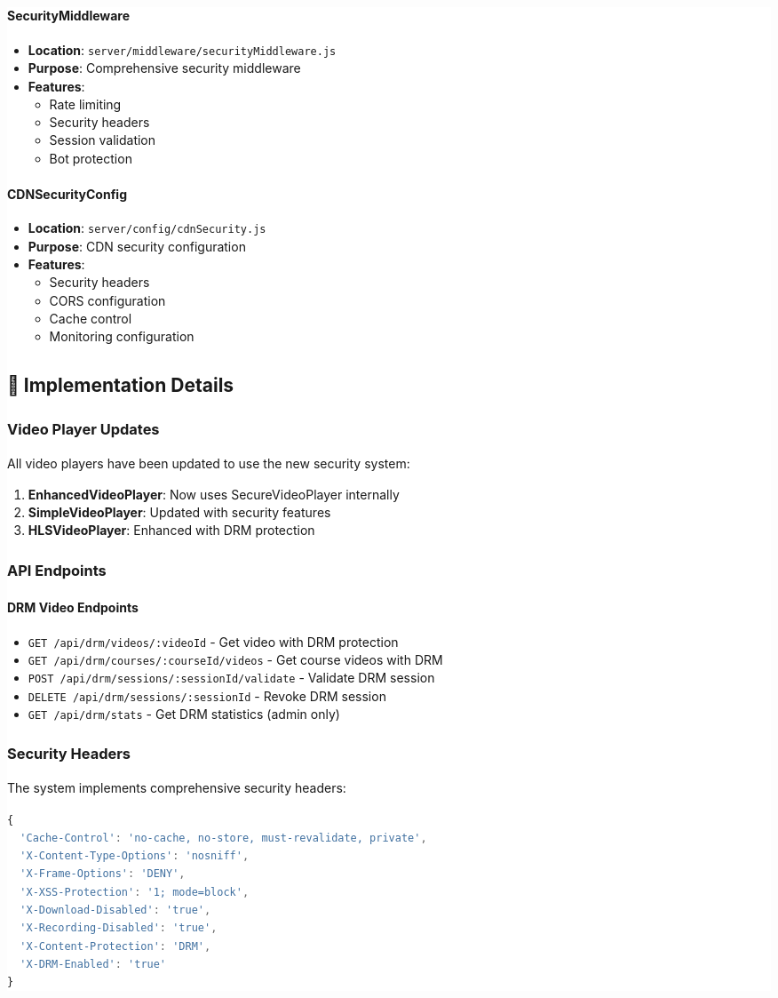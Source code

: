#### SecurityMiddleware
- **Location**: `server/middleware/securityMiddleware.js`
- **Purpose**: Comprehensive security middleware
- **Features**:
  - Rate limiting
  - Security headers
  - Session validation
  - Bot protection

#### CDNSecurityConfig
- **Location**: `server/config/cdnSecurity.js`
- **Purpose**: CDN security configuration
- **Features**:
  - Security headers
  - CORS configuration
  - Cache control
  - Monitoring configuration

## 🚀 Implementation Details

### Video Player Updates

All video players have been updated to use the new security system:

1. **EnhancedVideoPlayer**: Now uses SecureVideoPlayer internally
2. **SimpleVideoPlayer**: Updated with security features
3. **HLSVideoPlayer**: Enhanced with DRM protection

### API Endpoints

#### DRM Video Endpoints
- `GET /api/drm/videos/:videoId` - Get video with DRM protection
- `GET /api/drm/courses/:courseId/videos` - Get course videos with DRM
- `POST /api/drm/sessions/:sessionId/validate` - Validate DRM session
- `DELETE /api/drm/sessions/:sessionId` - Revoke DRM session
- `GET /api/drm/stats` - Get DRM statistics (admin only)

### Security Headers

The system implements comprehensive security headers:

```javascript
{
  'Cache-Control': 'no-cache, no-store, must-revalidate, private',
  'X-Content-Type-Options': 'nosniff',
  'X-Frame-Options': 'DENY',
  'X-XSS-Protection': '1; mode=block',
  'X-Download-Disabled': 'true',
  'X-Recording-Disabled': 'true',
  'X-Content-Protection': 'DRM',
  'X-DRM-Enabled': 'true'
}
```
